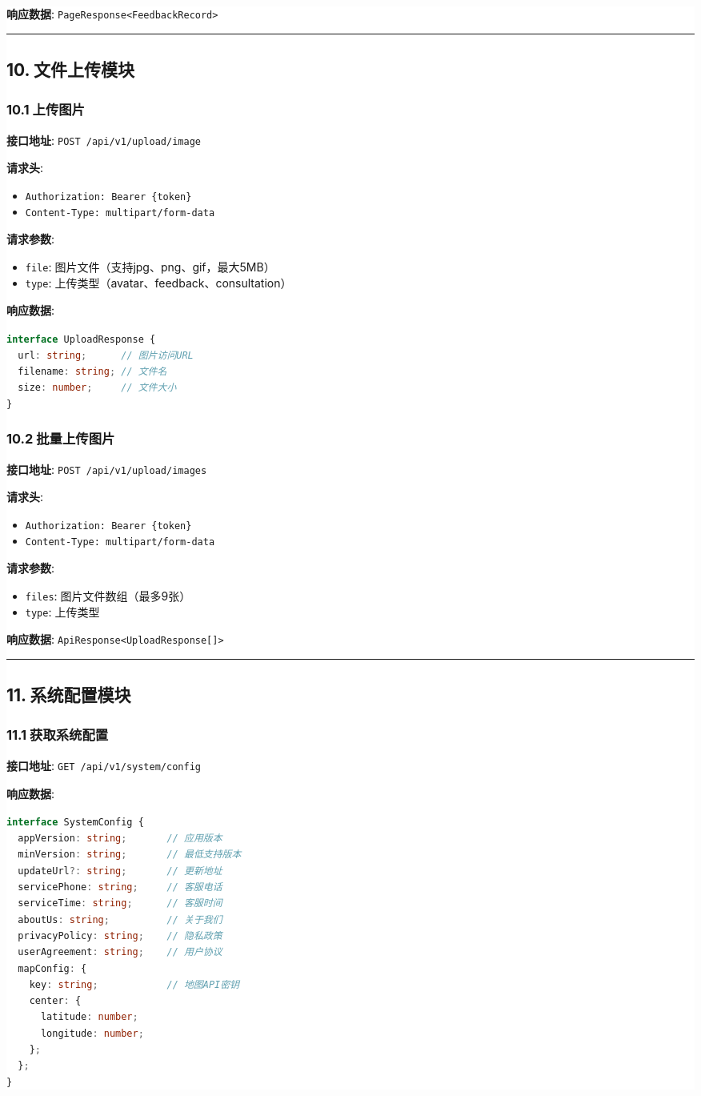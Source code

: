 **响应数据**: `PageResponse<FeedbackRecord>`

---

## 10. 文件上传模块

### 10.1 上传图片
**接口地址**: `POST /api/v1/upload/image`

**请求头**: 
- `Authorization: Bearer {token}`
- `Content-Type: multipart/form-data`

**请求参数**:
- `file`: 图片文件（支持jpg、png、gif，最大5MB）
- `type`: 上传类型（avatar、feedback、consultation）

**响应数据**:
```typescript
interface UploadResponse {
  url: string;      // 图片访问URL
  filename: string; // 文件名
  size: number;     // 文件大小
}
```

### 10.2 批量上传图片
**接口地址**: `POST /api/v1/upload/images`

**请求头**: 
- `Authorization: Bearer {token}`
- `Content-Type: multipart/form-data`

**请求参数**:
- `files`: 图片文件数组（最多9张）
- `type`: 上传类型

**响应数据**: `ApiResponse<UploadResponse[]>`

---

## 11. 系统配置模块

### 11.1 获取系统配置
**接口地址**: `GET /api/v1/system/config`

**响应数据**:
```typescript
interface SystemConfig {
  appVersion: string;       // 应用版本
  minVersion: string;       // 最低支持版本
  updateUrl?: string;       // 更新地址
  servicePhone: string;     // 客服电话
  serviceTime: string;      // 客服时间
  aboutUs: string;          // 关于我们
  privacyPolicy: string;    // 隐私政策
  userAgreement: string;    // 用户协议
  mapConfig: {
    key: string;            // 地图API密钥
    center: {
      latitude: number;
      longitude: number;
    };
  };
}
```